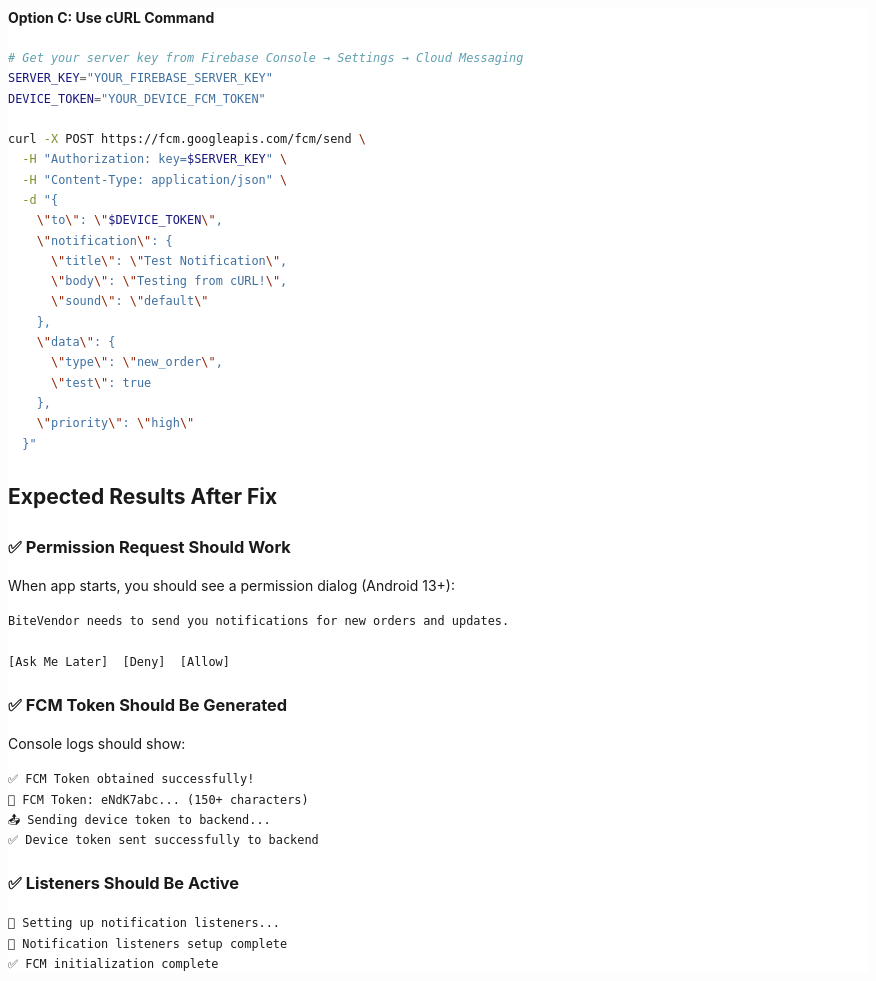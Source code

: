 #### Option C: Use cURL Command

```bash
# Get your server key from Firebase Console → Settings → Cloud Messaging
SERVER_KEY="YOUR_FIREBASE_SERVER_KEY"
DEVICE_TOKEN="YOUR_DEVICE_FCM_TOKEN"

curl -X POST https://fcm.googleapis.com/fcm/send \
  -H "Authorization: key=$SERVER_KEY" \
  -H "Content-Type: application/json" \
  -d "{
    \"to\": \"$DEVICE_TOKEN\",
    \"notification\": {
      \"title\": \"Test Notification\",
      \"body\": \"Testing from cURL!\",
      \"sound\": \"default\"
    },
    \"data\": {
      \"type\": \"new_order\",
      \"test\": true
    },
    \"priority\": \"high\"
  }"
```

## Expected Results After Fix

### ✅ Permission Request Should Work

When app starts, you should see a permission dialog (Android 13+):

```
BiteVendor needs to send you notifications for new orders and updates.

[Ask Me Later]  [Deny]  [Allow]
```

### ✅ FCM Token Should Be Generated

Console logs should show:

```
✅ FCM Token obtained successfully!
🔑 FCM Token: eNdK7abc... (150+ characters)
📤 Sending device token to backend...
✅ Device token sent successfully to backend
```

### ✅ Listeners Should Be Active

```
🔔 Setting up notification listeners...
📱 Notification listeners setup complete
✅ FCM initialization complete
```
